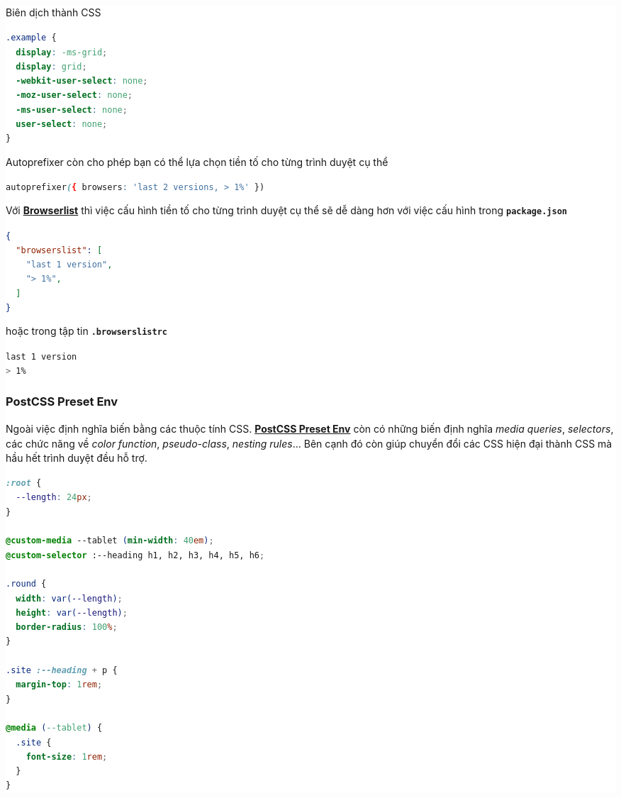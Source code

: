 Biên dịch thành CSS

```css
.example {
  display: -ms-grid;
  display: grid;
  -webkit-user-select: none;
  -moz-user-select: none;
  -ms-user-select: none;
  user-select: none;
}
```

Autoprefixer còn cho phép bạn có thể lựa chọn tiền tố cho từng trình duyệt cụ thể

```css
autoprefixer({ browsers: 'last 2 versions, > 1%' })
```

Với [**Browserlist**](https://github.com/browserslist/browserslist) thì việc cấu hình tiền tố cho từng trình duyệt cụ thể sẽ dễ dàng hơn với việc cấu hình trong **`package.json`**

```json
{
  "browserslist": [
    "last 1 version",
    "> 1%",
  ]
}
```

hoặc trong tập tin **`.browserslistrc`**
```css
last 1 version
> 1%
```

### PostCSS Preset Env

Ngoài việc định nghĩa biến bằng các thuộc tính CSS. [**PostCSS Preset Env**](https://preset-env.cssdb.org/) còn có những biến định nghĩa *media queries*, *selectors*, các chức năng về *color function*, *pseudo-class*, *nesting rules*... Bên cạnh đó còn giúp chuyển đổi các CSS hiện đại thành CSS mà hầu hết trình duyệt đều hỗ trợ.

```css
:root {
  --length: 24px;
}

@custom-media --tablet (min-width: 40em);
@custom-selector :--heading h1, h2, h3, h4, h5, h6;

.round {
  width: var(--length);
  height: var(--length);
  border-radius: 100%;
}

.site :--heading + p {
  margin-top: 1rem;
}

@media (--tablet) {
  .site {
    font-size: 1rem;
  }
}
```
